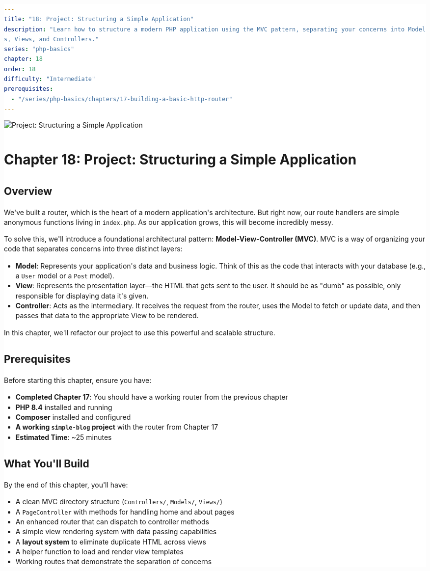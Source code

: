 ```yaml
---
title: "18: Project: Structuring a Simple Application"
description: "Learn how to structure a modern PHP application using the MVC pattern, separating your concerns into Models, Views, and Controllers."
series: "php-basics"
chapter: 18
order: 18
difficulty: "Intermediate"
prerequisites:
  - "/series/php-basics/chapters/17-building-a-basic-http-router"
---
```


![Project: Structuring a Simple Application](/images/php-basics/chapter-18-project-structure-hero-full.webp)

# Chapter 18: Project: Structuring a Simple Application

## Overview

We've built a router, which is the heart of a modern application's architecture. But right now, our route handlers are simple anonymous functions living in `index.php`. As our application grows, this will become incredibly messy.

To solve this, we'll introduce a foundational architectural pattern: **Model-View-Controller (MVC)**. MVC is a way of organizing your code that separates concerns into three distinct layers:

- **Model**: Represents your application's data and business logic. Think of this as the code that interacts with your database (e.g., a `User` model or a `Post` model).
- **View**: Represents the presentation layer—the HTML that gets sent to the user. It should be as "dumb" as possible, only responsible for displaying data it's given.
- **Controller**: Acts as the intermediary. It receives the request from the router, uses the Model to fetch or update data, and then passes that data to the appropriate View to be rendered.

In this chapter, we'll refactor our project to use this powerful and scalable structure.

## Prerequisites

Before starting this chapter, ensure you have:

- **Completed Chapter 17**: You should have a working router from the previous chapter
- **PHP 8.4** installed and running
- **Composer** installed and configured
- **A working `simple-blog` project** with the router from Chapter 17
- **Estimated Time**: ~25 minutes

## What You'll Build

By the end of this chapter, you'll have:

- A clean MVC directory structure (`Controllers/`, `Models/`, `Views/`)
- A `PageController` with methods for handling home and about pages
- An enhanced router that can dispatch to controller methods
- A simple view rendering system with data passing capabilities
- A **layout system** to eliminate duplicate HTML across views
- A helper function to load and render view templates
- Working routes that demonstrate the separation of concerns
